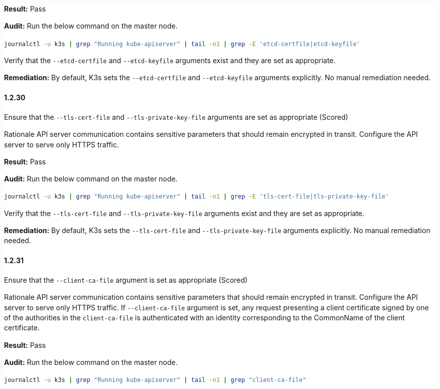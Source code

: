 **Result:** Pass

**Audit:**
Run the below command on the master node.

```bash
journalctl -u k3s | grep "Running kube-apiserver" | tail -n1 | grep -E 'etcd-certfile|etcd-keyfile'
```

Verify that the `--etcd-certfile` and `--etcd-keyfile` arguments exist and they are set as appropriate.

**Remediation:**
By default, K3s sets the `--etcd-certfile` and `--etcd-keyfile` arguments explicitly. No manual remediation needed.

#### 1.2.30

Ensure that the `--tls-cert-file` and `--tls-private-key-file` arguments are set as appropriate (Scored)

Rationale
API server communication contains sensitive parameters that should remain encrypted in transit. Configure the API server to serve only HTTPS traffic.

**Result:** Pass

**Audit:**
Run the below command on the master node.

```bash
journalctl -u k3s | grep "Running kube-apiserver" | tail -n1 | grep -E 'tls-cert-file|tls-private-key-file'
```

Verify that the `--tls-cert-file` and `--tls-private-key-file` arguments exist and they are set as appropriate.

**Remediation:**
By default, K3s sets the `--tls-cert-file` and `--tls-private-key-file` arguments explicitly. No manual remediation needed.

#### 1.2.31

Ensure that the `--client-ca-file` argument is set as appropriate (Scored)

Rationale
API server communication contains sensitive parameters that should remain encrypted in transit. Configure the API server to serve only HTTPS traffic. If `--client-ca-file` argument is set, any request presenting a client certificate signed by one of the authorities in the `client-ca-file` is authenticated with an identity corresponding to the CommonName of the client certificate.

**Result:** Pass

**Audit:**
Run the below command on the master node.

```bash
journalctl -u k3s | grep "Running kube-apiserver" | tail -n1 | grep "client-ca-file"
```
